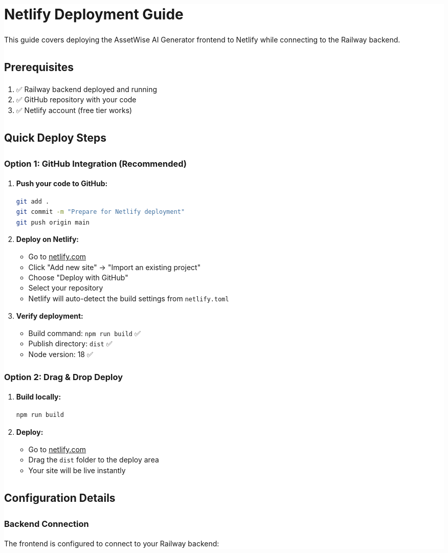 # Netlify Deployment Guide

This guide covers deploying the AssetWise AI Generator frontend to Netlify while connecting to the Railway backend.

## Prerequisites

1. ✅ Railway backend deployed and running
2. ✅ GitHub repository with your code
3. ✅ Netlify account (free tier works)

## Quick Deploy Steps

### Option 1: GitHub Integration (Recommended)

1. **Push your code to GitHub:**
   ```bash
   git add .
   git commit -m "Prepare for Netlify deployment"
   git push origin main
   ```

2. **Deploy on Netlify:**
   - Go to [netlify.com](https://netlify.com)
   - Click "Add new site" → "Import an existing project"
   - Choose "Deploy with GitHub"
   - Select your repository
   - Netlify will auto-detect the build settings from `netlify.toml`

3. **Verify deployment:**
   - Build command: `npm run build` ✅
   - Publish directory: `dist` ✅
   - Node version: 18 ✅

### Option 2: Drag & Drop Deploy

1. **Build locally:**
   ```bash
   npm run build
   ```

2. **Deploy:**
   - Go to [netlify.com](https://netlify.com)
   - Drag the `dist` folder to the deploy area
   - Your site will be live instantly

## Configuration Details

### Backend Connection

The frontend is configured to connect to your Railway backend:
